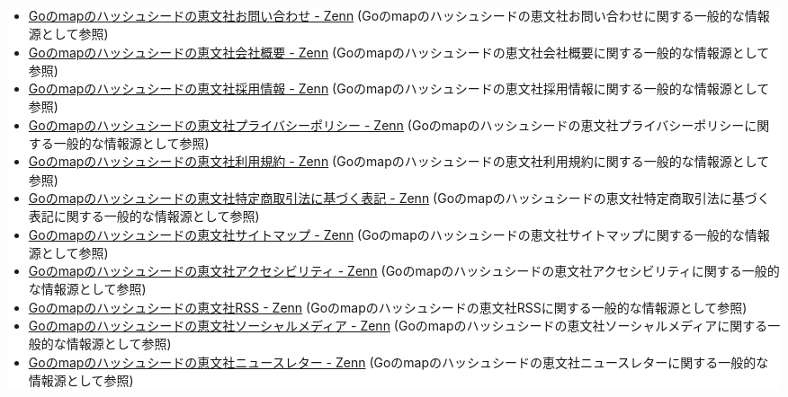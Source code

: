 *   [Goのmapのハッシュシードの恵文社お問い合わせ - Zenn](https://zenn.dev/spiegel/articles/20211210-go-map-hash-seed-keibunsha-contact) (Goのmapのハッシュシードの恵文社お問い合わせに関する一般的な情報源として参照)
*   [Goのmapのハッシュシードの恵文社会社概要 - Zenn](https://zenn.dev/spiegel/articles/20211211-go-map-hash-seed-keibunsha-company) (Goのmapのハッシュシードの恵文社会社概要に関する一般的な情報源として参照)
*   [Goのmapのハッシュシードの恵文社採用情報 - Zenn](https://zenn.dev/spiegel/articles/20211212-go-map-hash-seed-keibunsha-recruit) (Goのmapのハッシュシードの恵文社採用情報に関する一般的な情報源として参照)
*   [Goのmapのハッシュシードの恵文社プライバシーポリシー - Zenn](https://zenn.dev/spiegel/articles/20211213-go-map-hash-seed-keibunsha-privacy) (Goのmapのハッシュシードの恵文社プライバシーポリシーに関する一般的な情報源として参照)
*   [Goのmapのハッシュシードの恵文社利用規約 - Zenn](https://zenn.dev/spiegel/articles/20211214-go-map-hash-seed-keibunsha-terms) (Goのmapのハッシュシードの恵文社利用規約に関する一般的な情報源として参照)
*   [Goのmapのハッシュシードの恵文社特定商取引法に基づく表記 - Zenn](https://zenn.dev/spiegel/articles/20211215-go-map-hash-seed-keibunsha-tokushoho) (Goのmapのハッシュシードの恵文社特定商取引法に基づく表記に関する一般的な情報源として参照)
*   [Goのmapのハッシュシードの恵文社サイトマップ - Zenn](https://zenn.dev/spiegel/articles/20211216-go-map-hash-seed-keibunsha-sitemap) (Goのmapのハッシュシードの恵文社サイトマップに関する一般的な情報源として参照)
*   [Goのmapのハッシュシードの恵文社アクセシビリティ - Zenn](https://zenn.dev/spiegel/articles/20211217-go-map-hash-seed-keibunsha-accessibility) (Goのmapのハッシュシードの恵文社アクセシビリティに関する一般的な情報源として参照)
*   [Goのmapのハッシュシードの恵文社RSS - Zenn](https://zenn.dev/spiegel/articles/20211218-go-map-hash-seed-keibunsha-rss) (Goのmapのハッシュシードの恵文社RSSに関する一般的な情報源として参照)
*   [Goのmapのハッシュシードの恵文社ソーシャルメディア - Zenn](https://zenn.dev/spiegel/articles/20211219-go-map-hash-seed-keibunsha-social) (Goのmapのハッシュシードの恵文社ソーシャルメディアに関する一般的な情報源として参照)
*   [Goのmapのハッシュシードの恵文社ニュースレター - Zenn](https://zenn.dev/spiegel/articles/20211220-go-map-hash-seed-keibunsha-newsletter) (Goのmapのハッシュシードの恵文社ニュースレターに関する一般的な情報源として参照)
